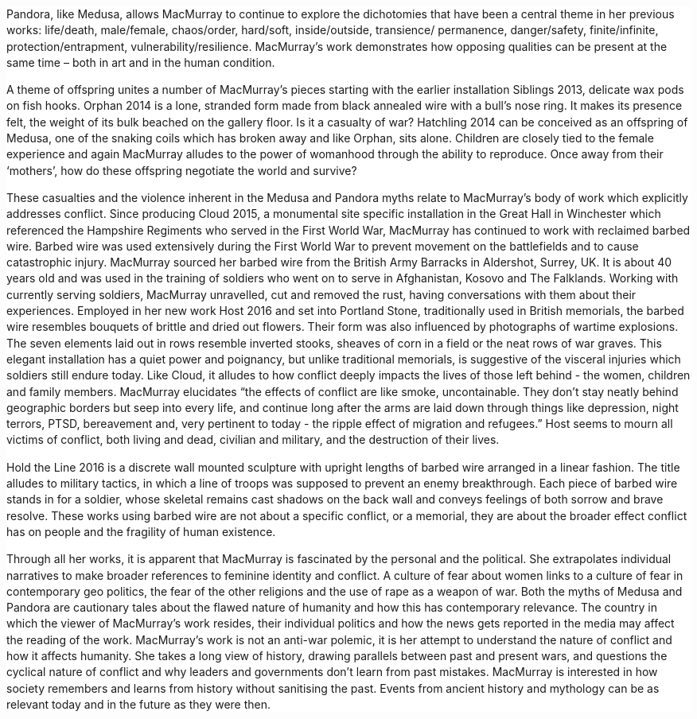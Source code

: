 Pandora, like Medusa, allows MacMurray to continue to explore the dichotomies that have been a central theme in her previous works: life/death, male/female, chaos/order, hard/soft, inside/outside, transience/ permanence, danger/safety, finite/infinite, protection/entrapment, vulnerability/resilience. MacMurray’s work demonstrates how opposing qualities can be present at the same time – both in art and in the human condition.

A theme of offspring unites a number of MacMurray’s pieces starting with the earlier installation Siblings 2013, delicate wax pods on fish hooks. Orphan 2014 is a lone, stranded form made from black annealed wire with a bull’s nose ring. It makes its presence felt, the weight of its bulk beached on the gallery floor. Is it a casualty of war? Hatchling 2014 can be conceived as an offspring of Medusa, one of the snaking coils which has broken away and like Orphan, sits alone. Children are closely tied to the female experience and again MacMurray alludes to the power of womanhood through the ability to reproduce. Once away from their ‘mothers’, how do these offspring negotiate the world and survive?

These casualties and the violence inherent in the Medusa and Pandora myths relate to MacMurray’s body of work which explicitly addresses conflict. Since producing Cloud 2015, a monumental site specific installation in the Great Hall in Winchester which referenced the Hampshire Regiments who served in the First World War, MacMurray has continued to work with reclaimed barbed wire. Barbed wire was used extensively during the First World War to prevent movement on the battlefields and to cause catastrophic injury. MacMurray sourced her barbed wire from the British Army Barracks in Aldershot, Surrey, UK. It is about 40 years old and was used in the training of soldiers who went on to serve in Afghanistan, Kosovo and The Falklands. Working with currently serving soldiers, MacMurray unravelled, cut and removed the rust, having conversations with them about their experiences. Employed in her new work Host 2016 and set into Portland Stone, traditionally used in British memorials, the barbed wire resembles bouquets of brittle and dried out flowers. Their form was also influenced by photographs of wartime explosions. The seven elements laid out in rows resemble inverted stooks, sheaves of corn in a field or the neat rows of war graves. This elegant installation has a quiet power and poignancy, but unlike traditional memorials, is suggestive of the visceral injuries which soldiers still endure today. Like Cloud, it alludes to how conflict deeply impacts the lives of those left behind - the women, children and family members. MacMurray elucidates “the effects of conflict are like smoke, uncontainable.  They don’t stay neatly behind geographic borders but seep into every life, and continue long after the arms are laid down through things like depression, night terrors, PTSD, bereavement and, very pertinent to today - the ripple effect of migration and refugees.” Host seems to mourn all victims of conflict, both living and dead, civilian and military, and the destruction of their lives.

Hold the Line 2016 is a discrete wall mounted sculpture with upright lengths of barbed wire arranged in a linear fashion. The title alludes to military tactics, in which a line of troops was supposed to prevent an enemy breakthrough. Each piece of barbed wire stands in for a soldier, whose skeletal remains cast shadows on the back wall and conveys feelings of both sorrow and brave resolve. These works using barbed wire are not about a specific conflict, or a memorial, they are about the broader effect conflict has on people and the fragility of human existence.

Through all her works, it is apparent that MacMurray is fascinated by the personal and the political. She extrapolates individual narratives to make broader references to feminine identity and conflict. A culture of fear about women links to a culture of fear in contemporary geo politics, the fear of the other religions and the use of rape as a weapon of war. Both the myths of Medusa and Pandora are cautionary tales about the flawed nature of humanity and how this has contemporary relevance. The country in which the viewer of MacMurray’s work resides, their individual politics and how the news gets reported in the media may affect the reading of the work. MacMurray’s work is not an anti-war polemic, it is her attempt to understand the nature of conflict and how it affects humanity. She takes a long view of history, drawing parallels between past and present wars, and questions the cyclical nature of conflict and why leaders and governments don’t learn from past mistakes. MacMurray is interested in how society remembers and learns from history without sanitising the past. Events from ancient history and mythology can be as relevant today and in the future as they were then.
